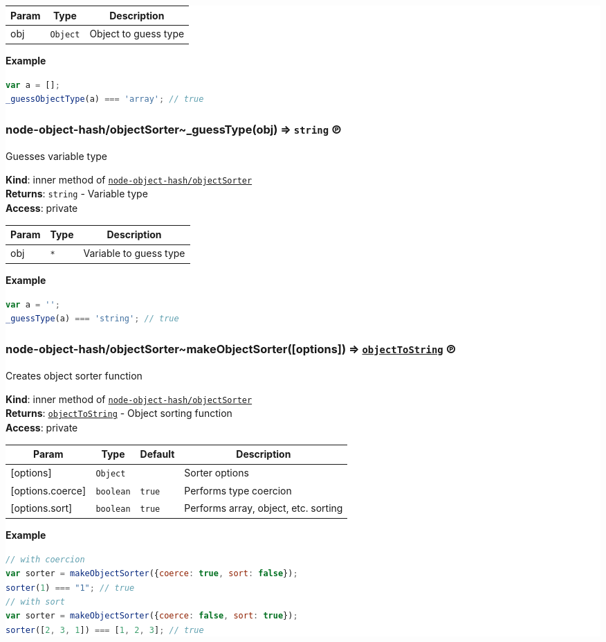 | Param | Type | Description |
| --- | --- | --- |
| obj | <code>Object</code> | Object to guess type |

**Example**  
```js
var a = [];
_guessObjectType(a) === 'array'; // true
```
<a name="module_node-object-hash/objectSorter.._guessType"></a>

### node-object-hash/objectSorter~_guessType(obj) ⇒ <code>string</code> ℗
Guesses variable type

**Kind**: inner method of [<code>node-object-hash/objectSorter</code>](#module_node-object-hash/objectSorter)  
**Returns**: <code>string</code> - Variable type  
**Access**: private  

| Param | Type | Description |
| --- | --- | --- |
| obj | <code>\*</code> | Variable to guess type |

**Example**  
```js
var a = '';
_guessType(a) === 'string'; // true
```
<a name="module_node-object-hash/objectSorter..makeObjectSorter"></a>

### node-object-hash/objectSorter~makeObjectSorter([options]) ⇒ [<code>objectToString</code>](#module_node-object-hash/objectSorter..makeObjectSorter..objectToString) ℗
Creates object sorter function

**Kind**: inner method of [<code>node-object-hash/objectSorter</code>](#module_node-object-hash/objectSorter)  
**Returns**: [<code>objectToString</code>](#module_node-object-hash/objectSorter..makeObjectSorter..objectToString) - Object sorting function  
**Access**: private  

| Param | Type | Default | Description |
| --- | --- | --- | --- |
| [options] | <code>Object</code> |  | Sorter options |
| [options.coerce] | <code>boolean</code> | <code>true</code> | Performs type coercion |
| [options.sort] | <code>boolean</code> | <code>true</code> | Performs array, object, etc. sorting |

**Example**  
```js
// with coercion
var sorter = makeObjectSorter({coerce: true, sort: false});
sorter(1) === "1"; // true
// with sort
var sorter = makeObjectSorter({coerce: false, sort: true});
sorter([2, 3, 1]) === [1, 2, 3]; // true
```
<a name="module_node-object-hash/objectSorter..makeObjectSorter..objectToString"></a>

